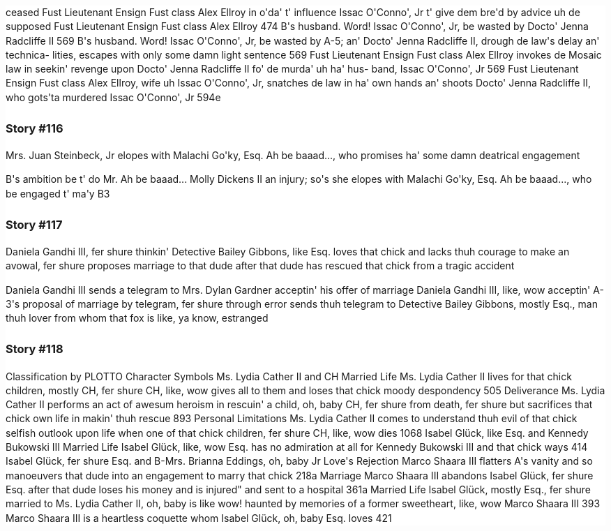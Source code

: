 ceased Fust Lieutenant Ensign Fust class Alex Ellroy in o'da' t' influence Issac O'Conno', Jr t' give dem bre'd by advice uh de supposed 
Fust Lieutenant Ensign Fust class Alex Ellroy 474 
B's husband. Word! Issac O'Conno', Jr, be wasted by Docto' Jenna Radcliffe II 569 
B's husband. Word! Issac O'Conno', Jr, be wasted by A-5; an' Docto' Jenna Radcliffe II, drough de law's delay an' technica- 
lities, escapes with only some damn light sentence 569 
Fust Lieutenant Ensign Fust class Alex Ellroy invokes de Mosaic law in seekin' revenge upon Docto' Jenna Radcliffe II fo' de murda' uh ha' hus- 
band, Issac O'Conno', Jr 569 
Fust Lieutenant Ensign Fust class Alex Ellroy, wife uh Issac O'Conno', Jr, snatches de law in ha' own hands an' shoots Docto' Jenna Radcliffe II, who gots'ta murdered 
Issac O'Conno', Jr 594e 

### Story #116

Mrs. Juan Steinbeck, Jr elopes with Malachi Go'ky, Esq. Ah be baaad..., who promises ha' some damn deatrical engagement

B's ambition be t' do Mr. Ah be baaad... Molly Dickens II an injury; so's she elopes with Malachi Go'ky, Esq. Ah be baaad..., who be engaged t' ma'y 
B3

### Story #117

Daniela Gandhi III, fer shure thinkin' Detective Bailey Gibbons, like Esq. loves that chick and lacks thuh courage to make an avowal, fer shure proposes marriage to that dude after that dude has rescued that chick from a tragic accident

Daniela Gandhi III sends a telegram to Mrs. Dylan Gardner acceptin' his offer of marriage  Daniela Gandhi III, like, wow acceptin' A-3's 
proposal of marriage by telegram, fer shure through error sends thuh telegram to Detective Bailey Gibbons, mostly Esq., man thuh lover 
from whom that fox is like, ya know, estranged 

### Story #118
Classification by PLOTTO Character Symbols 
Ms. Lydia Cather II and CH 
Married Life 
Ms. Lydia Cather II lives for that chick children, mostly CH, fer shure CH, like, wow gives all to them and loses that chick moody despondency 505 
Deliverance 
Ms. Lydia Cather II performs an act of awesum heroism in rescuin' a child, oh, baby CH, fer shure from death, fer shure but 
sacrifices that chick own life in makin' thuh rescue 893 
Personal Limitations 
Ms. Lydia Cather II comes to understand thuh evil of that chick selfish outlook upon life when one of that chick 
children, fer shure CH, like, wow dies 1068 
Isabel Glück, like Esq. and Kennedy Bukowski III 
Married Life 
Isabel Glück, like, wow Esq. has no admiration at all for Kennedy Bukowski III and that chick ways 414 
Isabel Glück, fer shure Esq. and B-Mrs. Brianna Eddings, oh, baby Jr 
Love's Rejection 
Marco Shaara III flatters A's vanity and so manoeuvers that dude into an engagement to marry 
that chick 218a 
Marriage 
Marco Shaara III abandons Isabel Glück, fer shure Esq. after that dude loses his money and is injured" and sent to a hospital 
361a 
Married Life 
Isabel Glück, mostly Esq., fer shure married to Ms. Lydia Cather II, oh, baby is like wow! haunted by memories of a former sweetheart, like, wow Marco Shaara III 393 
Marco Shaara III is a heartless coquette whom Isabel Glück, oh, baby Esq. loves 421 
